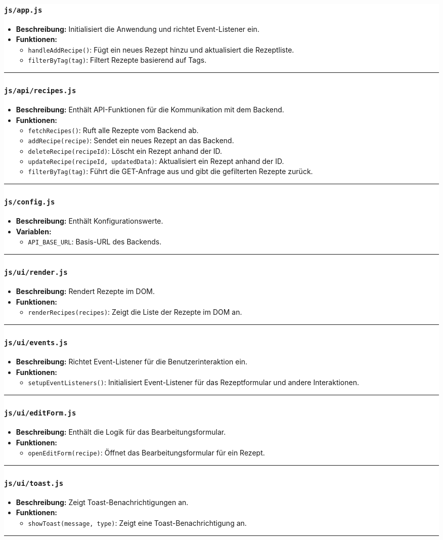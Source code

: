 
### `js/app.js`
- **Beschreibung:** Initialisiert die Anwendung und richtet Event-Listener ein.
- **Funktionen:**
  - `handleAddRecipe()`: Fügt ein neues Rezept hinzu und aktualisiert die Rezeptliste.
  - `filterByTag(tag)`: Filtert Rezepte basierend auf Tags.

---

### `js/api/recipes.js`
- **Beschreibung:** Enthält API-Funktionen für die Kommunikation mit dem Backend.
- **Funktionen:**
  - `fetchRecipes()`: Ruft alle Rezepte vom Backend ab.
  - `addRecipe(recipe)`: Sendet ein neues Rezept an das Backend.
  - `deleteRecipe(recipeId)`: Löscht ein Rezept anhand der ID.
  - `updateRecipe(recipeId, updatedData)`: Aktualisiert ein Rezept anhand der ID.
  - `filterByTag(tag)`: Führt die GET-Anfrage aus und gibt die gefilterten Rezepte zurück.

---

### `js/config.js`
- **Beschreibung:** Enthält Konfigurationswerte.
- **Variablen:**
  - `API_BASE_URL`: Basis-URL des Backends.

---

### `js/ui/render.js`
- **Beschreibung:** Rendert Rezepte im DOM.
- **Funktionen:**
  - `renderRecipes(recipes)`: Zeigt die Liste der Rezepte im DOM an.

---

### `js/ui/events.js`
- **Beschreibung:** Richtet Event-Listener für die Benutzerinteraktion ein.
- **Funktionen:**
  - `setupEventListeners()`: Initialisiert Event-Listener für das Rezeptformular und andere Interaktionen.

---

### `js/ui/editForm.js`
- **Beschreibung:** Enthält die Logik für das Bearbeitungsformular.
- **Funktionen:**
  - `openEditForm(recipe)`: Öffnet das Bearbeitungsformular für ein Rezept.

---

### `js/ui/toast.js`
- **Beschreibung:** Zeigt Toast-Benachrichtigungen an.
- **Funktionen:**
  - `showToast(message, type)`: Zeigt eine Toast-Benachrichtigung an.

---